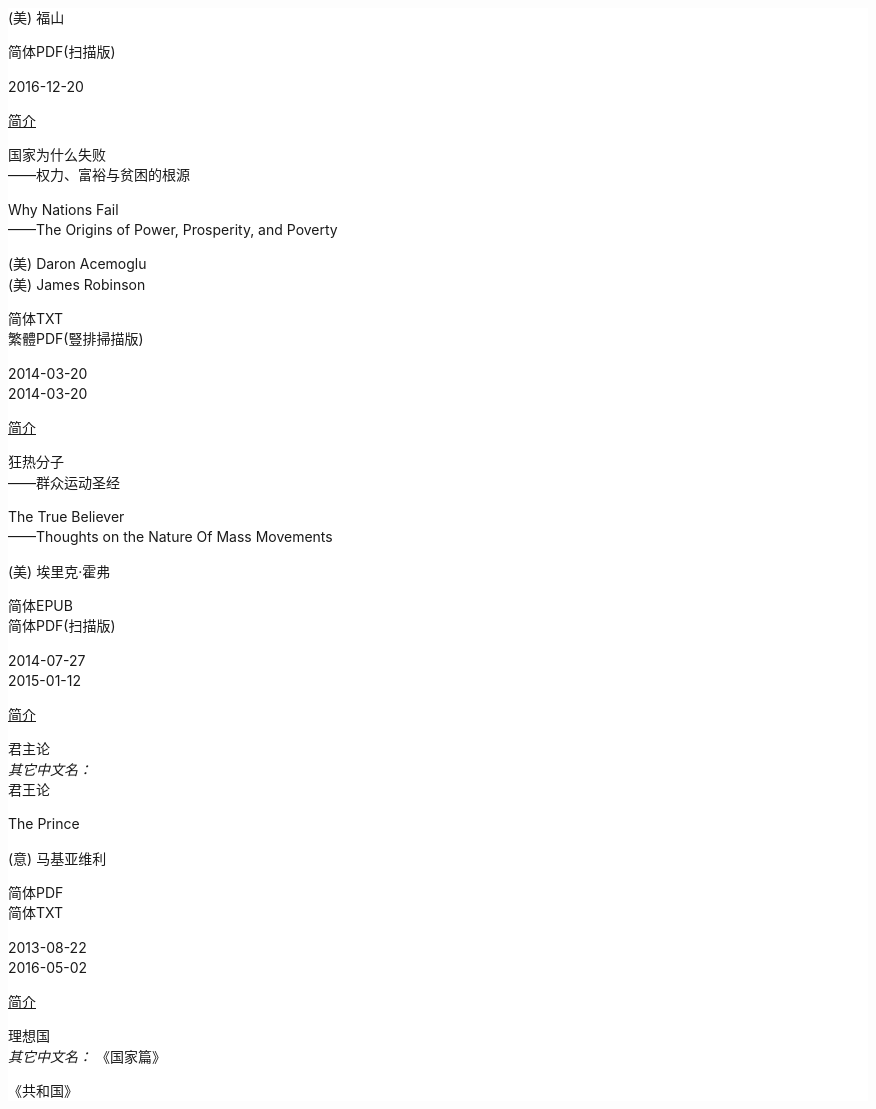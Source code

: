 (美) 福山

简体PDF(扫描版)

2016-12-20

[简介](https://goo.gl/ZaWi1F)

国家为什么失败  
——权力、富裕与贫困的根源

Why Nations Fail  
——The Origins of Power, Prosperity, and Poverty

(美) Daron Acemoglu  
(美) James Robinson

简体TXT  
繁體PDF(豎排掃描版)

2014-03-20  
2014-03-20

[简介](https://goo.gl/nBbZDk)

狂热分子  
——群众运动圣经

The True Believer  
——Thoughts on the Nature Of Mass Movements

(美) 埃里克·霍弗

简体EPUB  
简体PDF(扫描版)

2014-07-27  
2015-01-12

[简介](https://goo.gl/o6LXM7)

君主论  
_其它中文名：_  
君王论

The Prince

(意) 马基亚维利

简体PDF  
简体TXT

2013-08-22  
2016-05-02

[简介](https://goo.gl/bdEyl8)

理想国  
_其它中文名：_ 《国家篇》

《共和国》

